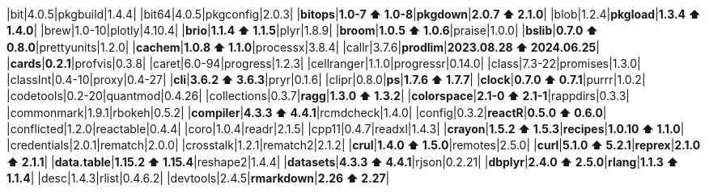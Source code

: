 |bit|4.0.5|pkgbuild|1.4.4|
|bit64|4.0.5|pkgconfig|2.0.3|
|**bitops**|**1.0-7 ⬆️ 1.0-8**|**pkgdown**|**2.0.7 ⬆️ 2.1.0**|
|blob|1.2.4|**pkgload**|**1.3.4 ⬆️ 1.4.0**|
|brew|1.0-10|plotly|4.10.4|
|**brio**|**1.1.4 ⬆️ 1.1.5**|plyr|1.8.9|
|**broom**|**1.0.5 ⬆️ 1.0.6**|praise|1.0.0|
|**bslib**|**0.7.0 ⬆️ 0.8.0**|prettyunits|1.2.0|
|**cachem**|**1.0.8 ⬆️ 1.1.0**|processx|3.8.4|
|callr|3.7.6|**prodlim**|**2023.08.28 ⬆️ 2024.06.25**|
|**cards**|**0.2.1**|profvis|0.3.8|
|caret|6.0-94|progress|1.2.3|
|cellranger|1.1.0|progressr|0.14.0|
|class|7.3-22|promises|1.3.0|
|classInt|0.4-10|proxy|0.4-27|
|**cli**|**3.6.2 ⬆️ 3.6.3**|pryr|0.1.6|
|clipr|0.8.0|**ps**|**1.7.6 ⬆️ 1.7.7**|
|**clock**|**0.7.0 ⬆️ 0.7.1**|purrr|1.0.2|
|codetools|0.2-20|quantmod|0.4.26|
|collections|0.3.7|**ragg**|**1.3.0 ⬆️ 1.3.2**|
|**colorspace**|**2.1-0 ⬆️ 2.1-1**|rappdirs|0.3.3|
|commonmark|1.9.1|rbokeh|0.5.2|
|**compiler**|**4.3.3 ⬆️ 4.4.1**|rcmdcheck|1.4.0|
|config|0.3.2|**reactR**|**0.5.0 ⬆️ 0.6.0**|
|conflicted|1.2.0|reactable|0.4.4|
|coro|1.0.4|readr|2.1.5|
|cpp11|0.4.7|readxl|1.4.3|
|**crayon**|**1.5.2 ⬆️ 1.5.3**|**recipes**|**1.0.10 ⬆️ 1.1.0**|
|credentials|2.0.1|rematch|2.0.0|
|crosstalk|1.2.1|rematch2|2.1.2|
|**crul**|**1.4.0 ⬆️ 1.5.0**|remotes|2.5.0|
|**curl**|**5.1.0 ⬆️ 5.2.1**|**reprex**|**2.1.0 ⬆️ 2.1.1**|
|**data.table**|**1.15.2 ⬆️ 1.15.4**|reshape2|1.4.4|
|**datasets**|**4.3.3 ⬆️ 4.4.1**|rjson|0.2.21|
|**dbplyr**|**2.4.0 ⬆️ 2.5.0**|**rlang**|**1.1.3 ⬆️ 1.1.4**|
|desc|1.4.3|rlist|0.4.6.2|
|devtools|2.4.5|**rmarkdown**|**2.26 ⬆️ 2.27**|